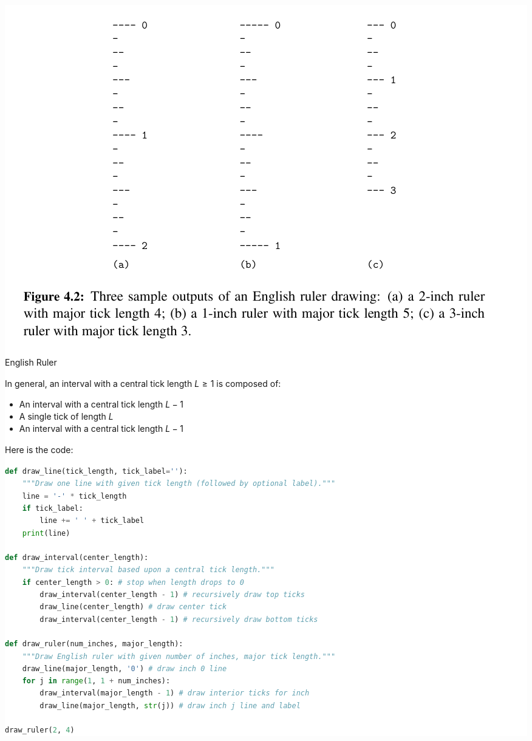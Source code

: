   ![eng_ruler](https://raw.githubusercontent.com/kantarcise/learningdsainpython/refs/heads/main/docs/assets/images/chapter4/fig4-2.png)
  <figcaption>English Ruler</figcaption>
</figure>

In general, an interval with a central tick length $L ≥ 1$ is composed of:

- An interval with a central tick length $L − 1$
- A single tick of length $L$
- An interval with a central tick length $L − 1$

Here is the code:

``` py title="rulers.py" linenums="1"
def draw_line(tick_length, tick_label=''):
    """Draw one line with given tick length (followed by optional label)."""
    line = '-' * tick_length
    if tick_label:
        line += ' ' + tick_label
    print(line)

def draw_interval(center_length):
    """Draw tick interval based upon a central tick length."""
    if center_length > 0: # stop when length drops to 0
        draw_interval(center_length - 1) # recursively draw top ticks
        draw_line(center_length) # draw center tick
        draw_interval(center_length - 1) # recursively draw bottom ticks

def draw_ruler(num_inches, major_length):
    """Draw English ruler with given number of inches, major tick length."""
    draw_line(major_length, '0') # draw inch 0 line
    for j in range(1, 1 + num_inches):
        draw_interval(major_length - 1) # draw interior ticks for inch
        draw_line(major_length, str(j)) # draw inch j line and label

draw_ruler(2, 4)
```
